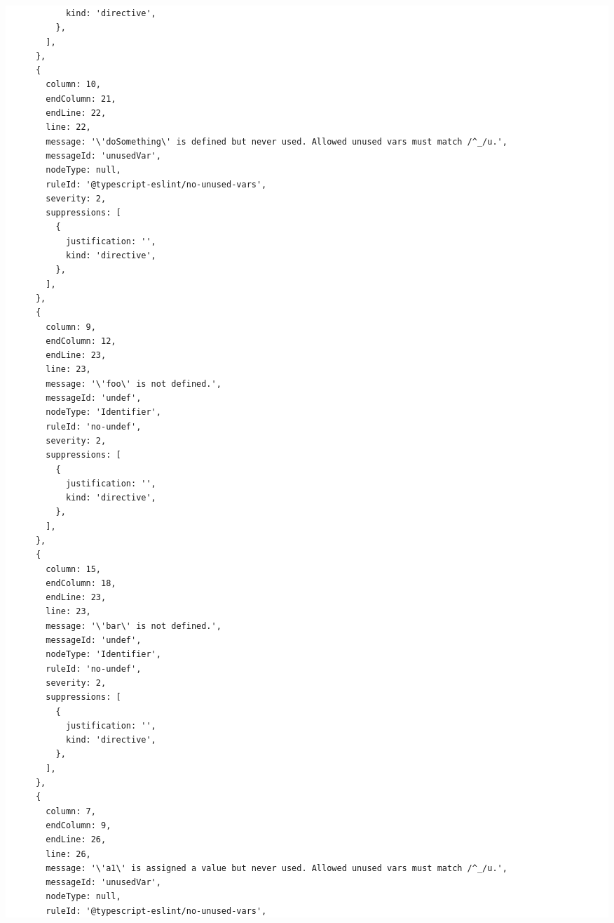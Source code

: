                 kind: 'directive',
              },
            ],
          },
          {
            column: 10,
            endColumn: 21,
            endLine: 22,
            line: 22,
            message: '\'doSomething\' is defined but never used. Allowed unused vars must match /^_/u.',
            messageId: 'unusedVar',
            nodeType: null,
            ruleId: '@typescript-eslint/no-unused-vars',
            severity: 2,
            suppressions: [
              {
                justification: '',
                kind: 'directive',
              },
            ],
          },
          {
            column: 9,
            endColumn: 12,
            endLine: 23,
            line: 23,
            message: '\'foo\' is not defined.',
            messageId: 'undef',
            nodeType: 'Identifier',
            ruleId: 'no-undef',
            severity: 2,
            suppressions: [
              {
                justification: '',
                kind: 'directive',
              },
            ],
          },
          {
            column: 15,
            endColumn: 18,
            endLine: 23,
            line: 23,
            message: '\'bar\' is not defined.',
            messageId: 'undef',
            nodeType: 'Identifier',
            ruleId: 'no-undef',
            severity: 2,
            suppressions: [
              {
                justification: '',
                kind: 'directive',
              },
            ],
          },
          {
            column: 7,
            endColumn: 9,
            endLine: 26,
            line: 26,
            message: '\'a1\' is assigned a value but never used. Allowed unused vars must match /^_/u.',
            messageId: 'unusedVar',
            nodeType: null,
            ruleId: '@typescript-eslint/no-unused-vars',
